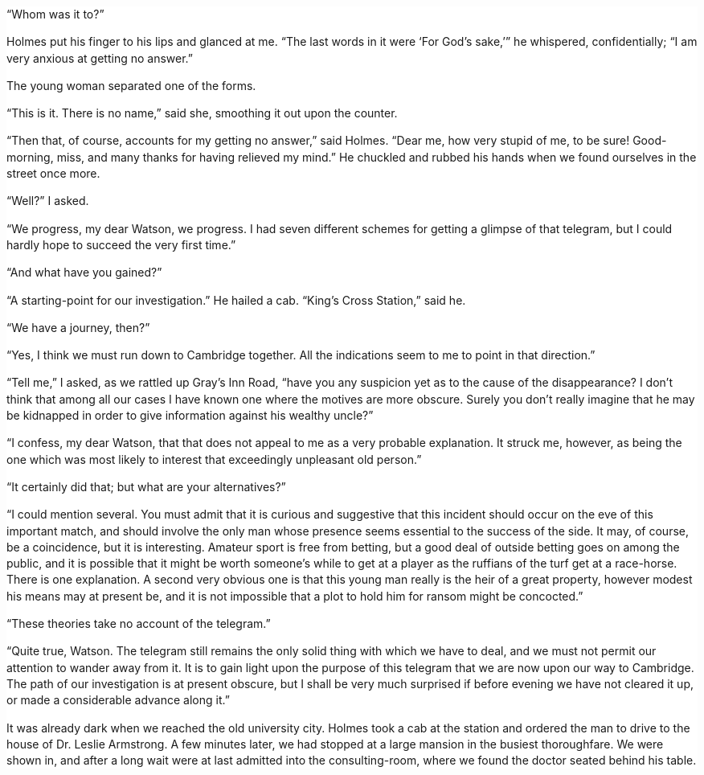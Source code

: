 “Whom was it to?”

Holmes put his finger to his lips and glanced at me. “The last words in it were ‘For God’s sake,’” he whispered, confidentially; “I am very anxious at getting no answer.”

The young woman separated one of the forms.

“This is it. There is no name,” said she, smoothing it out upon the counter.

“Then that, of course, accounts for my getting no answer,” said Holmes. “Dear me, how very stupid of me, to be sure! Good-morning, miss, and many thanks for having relieved my mind.” He chuckled and rubbed his hands when we found ourselves in the street once more.

“Well?” I asked.

“We progress, my dear Watson, we progress. I had seven different schemes for getting a glimpse of that telegram, but I could hardly hope to succeed the very first time.”

“And what have you gained?”

“A starting-point for our investigation.” He hailed a cab. “King’s Cross Station,” said he.

“We have a journey, then?”

“Yes, I think we must run down to Cambridge together. All the indications seem to me to point in that direction.”

“Tell me,” I asked, as we rattled up Gray’s Inn Road, “have you any suspicion yet as to the cause of the disappearance? I don’t think that among all our cases I have known one where the motives are more obscure. Surely you don’t really imagine that he may be kidnapped in order to give information against his wealthy uncle?”

“I confess, my dear Watson, that that does not appeal to me as a very probable explanation. It struck me, however, as being the one which was most likely to interest that exceedingly unpleasant old person.”

“It certainly did that; but what are your alternatives?”

“I could mention several. You must admit that it is curious and suggestive that this incident should occur on the eve of this important match, and should involve the only man whose presence seems essential to the success of the side. It may, of course, be a coincidence, but it is interesting. Amateur sport is free from betting, but a good deal of outside betting goes on among the public, and it is possible that it might be worth someone’s while to get at a player as the ruffians of the turf get at a race-horse. There is one explanation. A second very obvious one is that this young man really is the heir of a great property, however modest his means may at present be, and it is not impossible that a plot to hold him for ransom might be concocted.”

“These theories take no account of the telegram.”

“Quite true, Watson. The telegram still remains the only solid thing with which we have to deal, and we must not permit our attention to wander away from it. It is to gain light upon the purpose of this telegram that we are now upon our way to Cambridge. The path of our investigation is at present obscure, but I shall be very much surprised if before evening we have not cleared it up, or made a considerable advance along it.”

It was already dark when we reached the old university city. Holmes took a cab at the station and ordered the man to drive to the house of Dr. Leslie Armstrong. A few minutes later, we had stopped at a large mansion in the busiest thoroughfare. We were shown in, and after a long wait were at last admitted into the consulting-room, where we found the doctor seated behind his table.
